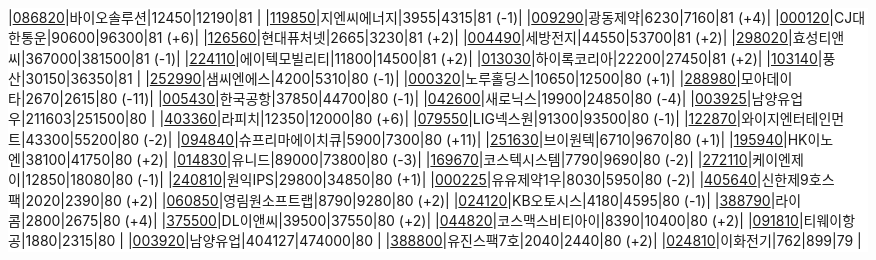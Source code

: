 |[086820](https://finance.daum.net/quotes/A086820)|바이오솔루션|12450|12190|81 |
|[119850](https://finance.daum.net/quotes/A119850)|지엔씨에너지|3955|4315|81 (-1)|
|[009290](https://finance.daum.net/quotes/A009290)|광동제약|6230|7160|81 (+4)|
|[000120](https://finance.daum.net/quotes/A000120)|CJ대한통운|90600|96300|81 (+6)|
|[126560](https://finance.daum.net/quotes/A126560)|현대퓨처넷|2665|3230|81 (+2)|
|[004490](https://finance.daum.net/quotes/A004490)|세방전지|44550|53700|81 (+2)|
|[298020](https://finance.daum.net/quotes/A298020)|효성티앤씨|367000|381500|81 (-1)|
|[224110](https://finance.daum.net/quotes/A224110)|에이텍모빌리티|11800|14500|81 (+2)|
|[013030](https://finance.daum.net/quotes/A013030)|하이록코리아|22200|27450|81 (+2)|
|[103140](https://finance.daum.net/quotes/A103140)|풍산|30150|36350|81 |
|[252990](https://finance.daum.net/quotes/A252990)|샘씨엔에스|4200|5310|80 (-1)|
|[000320](https://finance.daum.net/quotes/A000320)|노루홀딩스|10650|12500|80 (+1)|
|[288980](https://finance.daum.net/quotes/A288980)|모아데이타|2670|2615|80 (-11)|
|[005430](https://finance.daum.net/quotes/A005430)|한국공항|37850|44700|80 (-1)|
|[042600](https://finance.daum.net/quotes/A042600)|새로닉스|19900|24850|80 (-4)|
|[003925](https://finance.daum.net/quotes/A003925)|남양유업우|211603|251500|80 |
|[403360](https://finance.daum.net/quotes/A403360)|라피치|12350|12000|80 (+6)|
|[079550](https://finance.daum.net/quotes/A079550)|LIG넥스원|91300|93500|80 (-1)|
|[122870](https://finance.daum.net/quotes/A122870)|와이지엔터테인먼트|43300|55200|80 (-2)|
|[094840](https://finance.daum.net/quotes/A094840)|슈프리마에이치큐|5900|7300|80 (+11)|
|[251630](https://finance.daum.net/quotes/A251630)|브이원텍|6710|9670|80 (+1)|
|[195940](https://finance.daum.net/quotes/A195940)|HK이노엔|38100|41750|80 (+2)|
|[014830](https://finance.daum.net/quotes/A014830)|유니드|89000|73800|80 (-3)|
|[169670](https://finance.daum.net/quotes/A169670)|코스텍시스템|7790|9690|80 (-2)|
|[272110](https://finance.daum.net/quotes/A272110)|케이엔제이|12850|18080|80 (-1)|
|[240810](https://finance.daum.net/quotes/A240810)|원익IPS|29800|34850|80 (+1)|
|[000225](https://finance.daum.net/quotes/A000225)|유유제약1우|8030|5950|80 (-2)|
|[405640](https://finance.daum.net/quotes/A405640)|신한제9호스팩|2020|2390|80 (+2)|
|[060850](https://finance.daum.net/quotes/A060850)|영림원소프트랩|8790|9280|80 (+2)|
|[024120](https://finance.daum.net/quotes/A024120)|KB오토시스|4180|4595|80 (-1)|
|[388790](https://finance.daum.net/quotes/A388790)|라이콤|2800|2675|80 (+4)|
|[375500](https://finance.daum.net/quotes/A375500)|DL이앤씨|39500|37550|80 (+2)|
|[044820](https://finance.daum.net/quotes/A044820)|코스맥스비티아이|8390|10400|80 (+2)|
|[091810](https://finance.daum.net/quotes/A091810)|티웨이항공|1880|2315|80 |
|[003920](https://finance.daum.net/quotes/A003920)|남양유업|404127|474000|80 |
|[388800](https://finance.daum.net/quotes/A388800)|유진스팩7호|2040|2440|80 (+2)|
|[024810](https://finance.daum.net/quotes/A024810)|이화전기|762|899|79 |